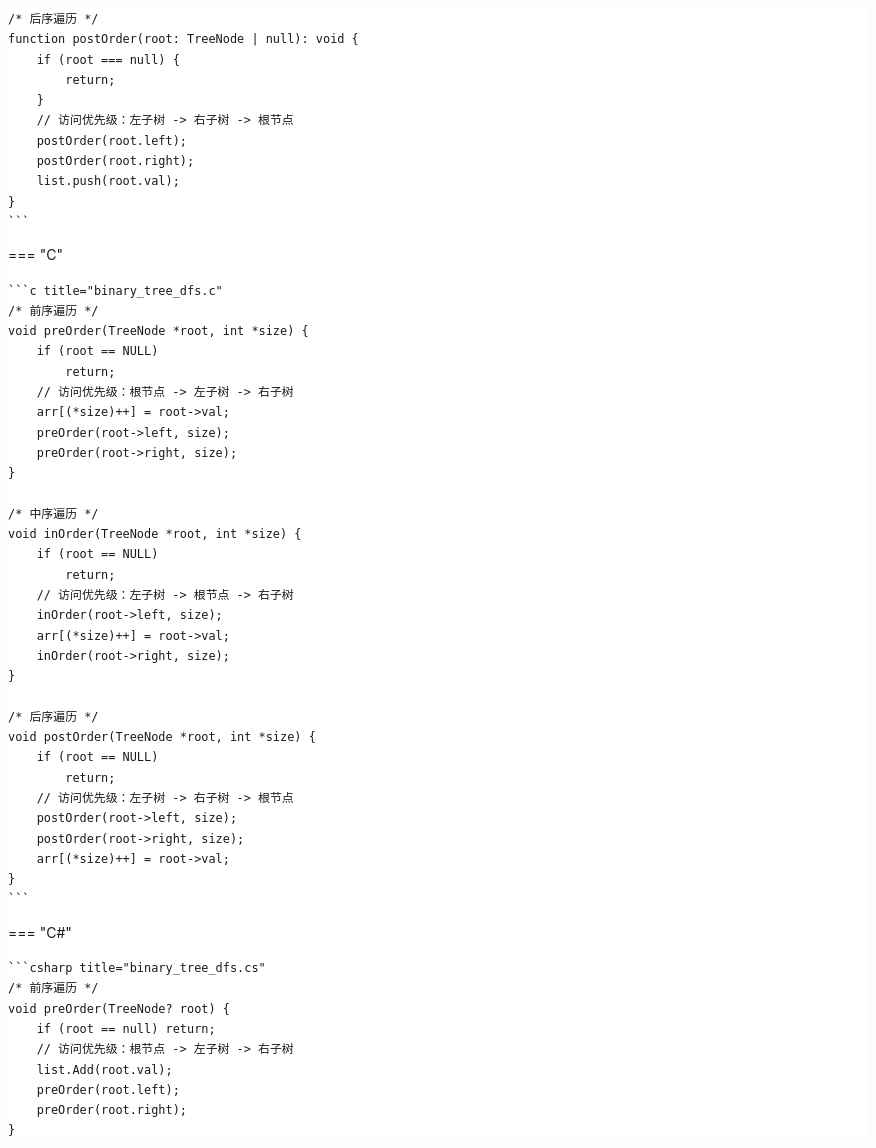     /* 后序遍历 */
    function postOrder(root: TreeNode | null): void {
        if (root === null) {
            return;
        }
        // 访问优先级：左子树 -> 右子树 -> 根节点
        postOrder(root.left);
        postOrder(root.right);
        list.push(root.val);
    }
    ```

=== "C"

    ```c title="binary_tree_dfs.c"
    /* 前序遍历 */
    void preOrder(TreeNode *root, int *size) {
        if (root == NULL)
            return;
        // 访问优先级：根节点 -> 左子树 -> 右子树
        arr[(*size)++] = root->val;
        preOrder(root->left, size);
        preOrder(root->right, size);
    }

    /* 中序遍历 */
    void inOrder(TreeNode *root, int *size) {
        if (root == NULL)
            return;
        // 访问优先级：左子树 -> 根节点 -> 右子树
        inOrder(root->left, size);
        arr[(*size)++] = root->val;
        inOrder(root->right, size);
    }

    /* 后序遍历 */
    void postOrder(TreeNode *root, int *size) {
        if (root == NULL)
            return;
        // 访问优先级：左子树 -> 右子树 -> 根节点
        postOrder(root->left, size);
        postOrder(root->right, size);
        arr[(*size)++] = root->val;
    }
    ```

=== "C#"

    ```csharp title="binary_tree_dfs.cs"
    /* 前序遍历 */
    void preOrder(TreeNode? root) {
        if (root == null) return;
        // 访问优先级：根节点 -> 左子树 -> 右子树
        list.Add(root.val);
        preOrder(root.left);
        preOrder(root.right);
    }
